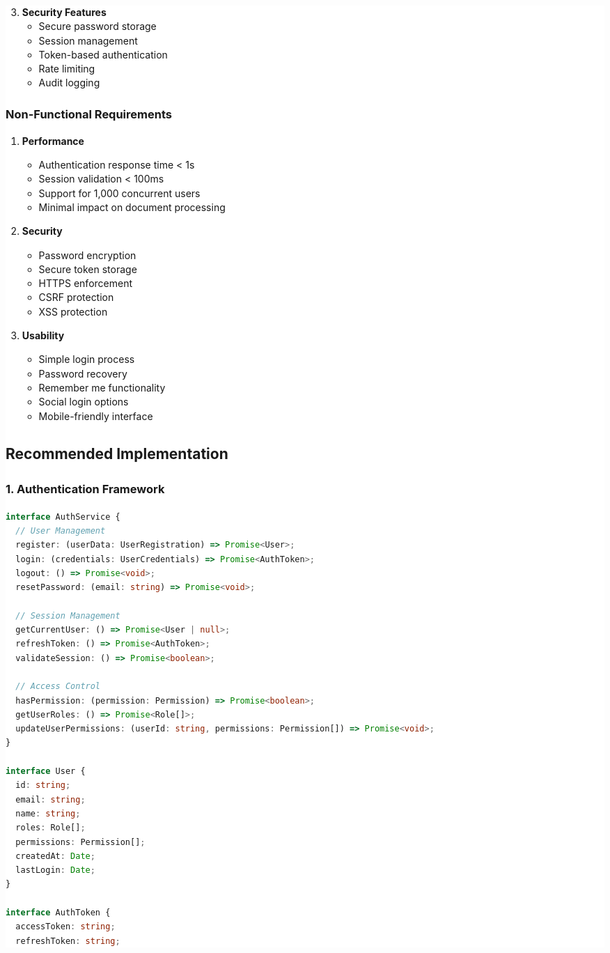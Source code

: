 3. **Security Features**
   - Secure password storage
   - Session management
   - Token-based authentication
   - Rate limiting
   - Audit logging

### Non-Functional Requirements
1. **Performance**
   - Authentication response time < 1s
   - Session validation < 100ms
   - Support for 1,000 concurrent users
   - Minimal impact on document processing

2. **Security**
   - Password encryption
   - Secure token storage
   - HTTPS enforcement
   - CSRF protection
   - XSS protection

3. **Usability**
   - Simple login process
   - Password recovery
   - Remember me functionality
   - Social login options
   - Mobile-friendly interface

## Recommended Implementation

### 1. Authentication Framework
```typescript
interface AuthService {
  // User Management
  register: (userData: UserRegistration) => Promise<User>;
  login: (credentials: UserCredentials) => Promise<AuthToken>;
  logout: () => Promise<void>;
  resetPassword: (email: string) => Promise<void>;
  
  // Session Management
  getCurrentUser: () => Promise<User | null>;
  refreshToken: () => Promise<AuthToken>;
  validateSession: () => Promise<boolean>;
  
  // Access Control
  hasPermission: (permission: Permission) => Promise<boolean>;
  getUserRoles: () => Promise<Role[]>;
  updateUserPermissions: (userId: string, permissions: Permission[]) => Promise<void>;
}

interface User {
  id: string;
  email: string;
  name: string;
  roles: Role[];
  permissions: Permission[];
  createdAt: Date;
  lastLogin: Date;
}

interface AuthToken {
  accessToken: string;
  refreshToken: string;
```